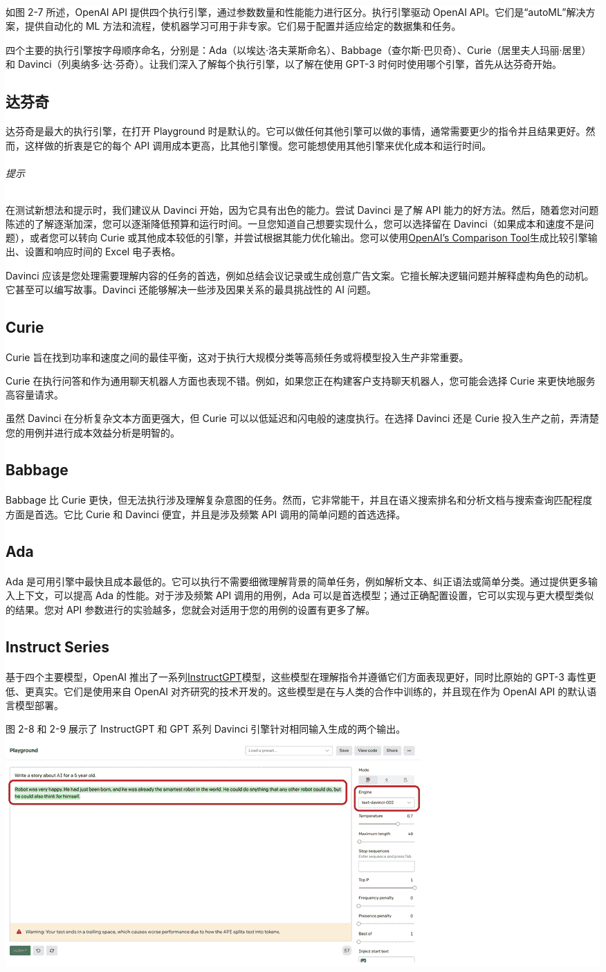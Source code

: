 如图 2-7 所述，OpenAI API 提供四个执行引擎，通过参数数量和性能能力进行区分。执行引擎驱动 OpenAI API。它们是“autoML”解决方案，提供自动化的 ML 方法和流程，使机器学习可用于非专家。它们易于配置并适应给定的数据集和任务。

四个主要的执行引擎按字母顺序命名，分别是：Ada（以埃达·洛夫莱斯命名）、Babbage（查尔斯·巴贝奇）、Curie（居里夫人玛丽·居里）和 Davinci（列奥纳多·达·芬奇）。让我们深入了解每个执行引擎，以了解在使用 GPT-3 时何时使用哪个引擎，首先从达芬奇开始。

## 达芬奇

达芬奇是最大的执行引擎，在打开 Playground 时是默认的。它可以做任何其他引擎可以做的事情，通常需要更少的指令并且结果更好。然而，这样做的折衷是它的每个 API 调用成本更高，比其他引擎慢。您可能想使用其他引擎来优化成本和运行时间。

###### 提示

在测试新想法和提示时，我们建议从 Davinci 开始，因为它具有出色的能力。尝试 Davinci 是了解 API 能力的好方法。然后，随着您对问题陈述的了解逐渐加深，您可以逐渐降低预算和运行时间。一旦您知道自己想要实现什么，您可以选择留在 Davinci（如果成本和速度不是问题），或者您可以转向 Curie 或其他成本较低的引擎，并尝试根据其能力优化输出。您可以使用[OpenAI’s Comparison Tool](https://oreil.ly/EDggA)生成比较引擎输出、设置和响应时间的 Excel 电子表格。

Davinci 应该是您处理需要理解内容的任务的首选，例如总结会议记录或生成创意广告文案。它擅长解决逻辑问题并解释虚构角色的动机。它甚至可以编写故事。Davinci 还能够解决一些涉及因果关系的最具挑战性的 AI 问题。

## Curie

Curie 旨在找到功率和速度之间的最佳平衡，这对于执行大规模分类等高频任务或将模型投入生产非常重要。

Curie 在执行问答和作为通用聊天机器人方面也表现不错。例如，如果您正在构建客户支持聊天机器人，您可能会选择 Curie 来更快地服务高容量请求。

虽然 Davinci 在分析复杂文本方面更强大，但 Curie 可以以低延迟和闪电般的速度执行。在选择 Davinci 还是 Curie 投入生产之前，弄清楚您的用例并进行成本效益分析是明智的。

## Babbage

Babbage 比 Curie 更快，但无法执行涉及理解复杂意图的任务。然而，它非常能干，并且在语义搜索排名和分析文档与搜索查询匹配程度方面是首选。它比 Curie 和 Davinci 便宜，并且是涉及频繁 API 调用的简单问题的首选选择。

## Ada

Ada 是可用引擎中最快且成本最低的。它可以执行不需要细微理解背景的简单任务，例如解析文本、纠正语法或简单分类。通过提供更多输入上下文，可以提高 Ada 的性能。对于涉及频繁 API 调用的用例，Ada 可以是首选模型；通过正确配置设置，它可以实现与更大模型类似的结果。您对 API 参数进行的实验越多，您就会对适用于您的用例的设置有更多了解。

## Instruct Series

基于四个主要模型，OpenAI 推出了一系列[InstructGPT](https://oreil.ly/fzVk4)模型，这些模型在理解指令并遵循它们方面表现更好，同时比原始的 GPT-3 毒性更低、更真实。它们是使用来自 OpenAI 对齐研究的技术开发的。这些模型是在与人类的合作中训练的，并且现在作为 OpenAI API 的默认语言模型部署。

图 2-8 和 2-9 展示了 InstructGPT 和 GPT 系列 Davinci 引擎针对相同输入生成的两个输出。

![](img/gpt3_0208.png)
